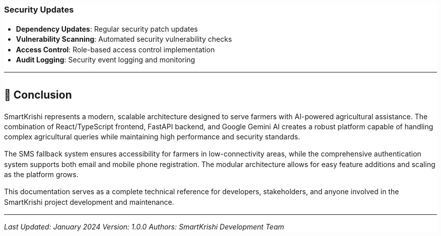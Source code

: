 ### **Security Updates**
- **Dependency Updates**: Regular security patch updates
- **Vulnerability Scanning**: Automated security vulnerability checks
- **Access Control**: Role-based access control implementation
- **Audit Logging**: Security event logging and monitoring

---

## 📝 Conclusion

SmartKrishi represents a modern, scalable architecture designed to serve farmers with AI-powered agricultural assistance. The combination of React/TypeScript frontend, FastAPI backend, and Google Gemini AI creates a robust platform capable of handling complex agricultural queries while maintaining high performance and security standards.

The SMS fallback system ensures accessibility for farmers in low-connectivity areas, while the comprehensive authentication system supports both email and mobile phone registration. The modular architecture allows for easy feature additions and scaling as the platform grows.

This documentation serves as a complete technical reference for developers, stakeholders, and anyone involved in the SmartKrishi project development and maintenance.

---

*Last Updated: January 2024*
*Version: 1.0.0*
*Authors: SmartKrishi Development Team*
